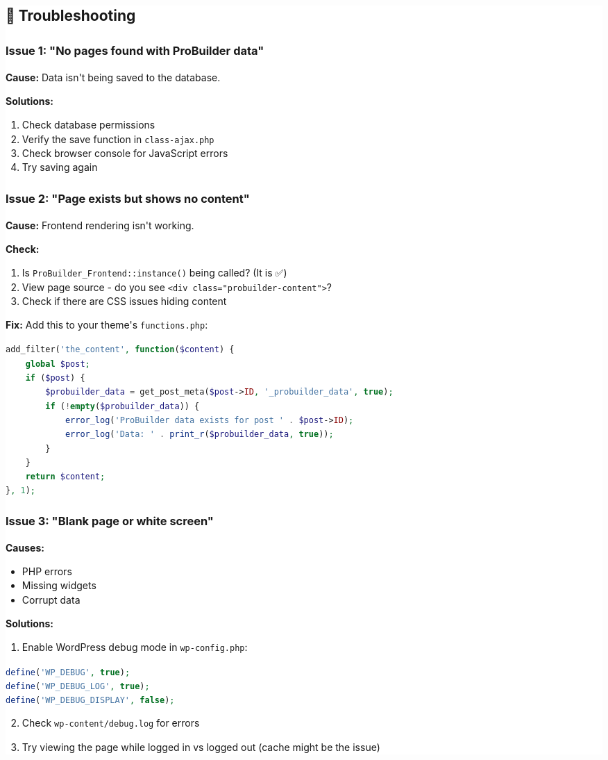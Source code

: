 ## 🐛 Troubleshooting

### Issue 1: "No pages found with ProBuilder data"

**Cause:** Data isn't being saved to the database.

**Solutions:**
1. Check database permissions
2. Verify the save function in `class-ajax.php`
3. Check browser console for JavaScript errors
4. Try saving again

### Issue 2: "Page exists but shows no content"

**Cause:** Frontend rendering isn't working.

**Check:**
1. Is `ProBuilder_Frontend::instance()` being called? (It is ✅)
2. View page source - do you see `<div class="probuilder-content">`?
3. Check if there are CSS issues hiding content

**Fix:** Add this to your theme's `functions.php`:
```php
add_filter('the_content', function($content) {
    global $post;
    if ($post) {
        $probuilder_data = get_post_meta($post->ID, '_probuilder_data', true);
        if (!empty($probuilder_data)) {
            error_log('ProBuilder data exists for post ' . $post->ID);
            error_log('Data: ' . print_r($probuilder_data, true));
        }
    }
    return $content;
}, 1);
```

### Issue 3: "Blank page or white screen"

**Causes:**
- PHP errors
- Missing widgets
- Corrupt data

**Solutions:**
1. Enable WordPress debug mode in `wp-config.php`:
```php
define('WP_DEBUG', true);
define('WP_DEBUG_LOG', true);
define('WP_DEBUG_DISPLAY', false);
```

2. Check `wp-content/debug.log` for errors

3. Try viewing the page while logged in vs logged out (cache might be the issue)
